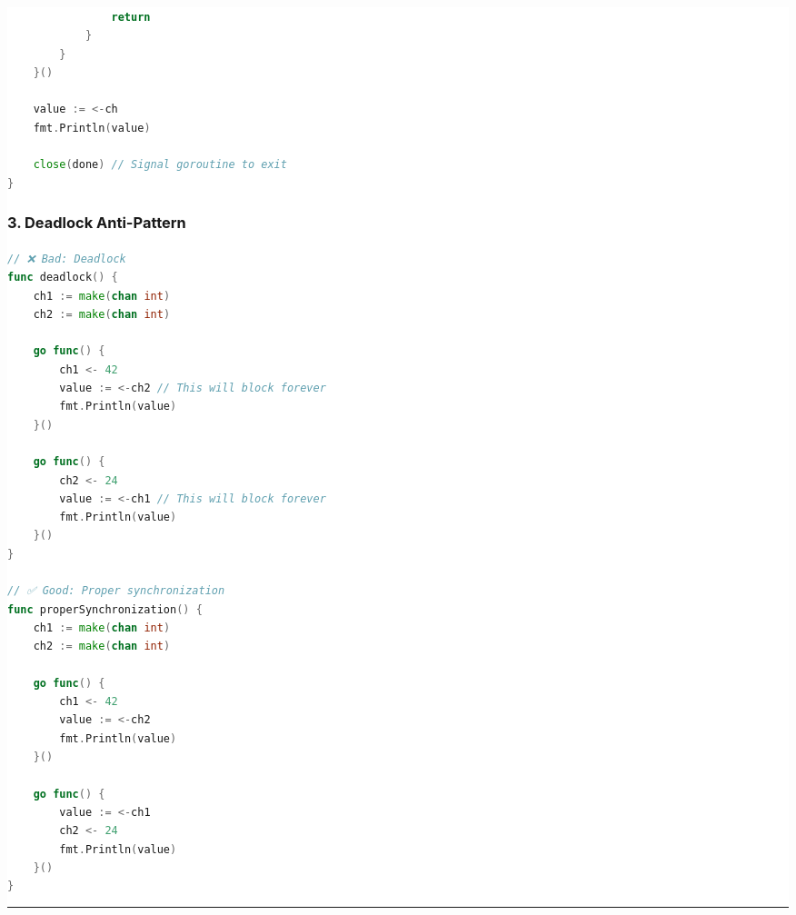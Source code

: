 ```go
                return
            }
        }
    }()
    
    value := <-ch
    fmt.Println(value)
    
    close(done) // Signal goroutine to exit
}
```

### 3. Deadlock Anti-Pattern

```go
// ❌ Bad: Deadlock
func deadlock() {
    ch1 := make(chan int)
    ch2 := make(chan int)
    
    go func() {
        ch1 <- 42
        value := <-ch2 // This will block forever
        fmt.Println(value)
    }()
    
    go func() {
        ch2 <- 24
        value := <-ch1 // This will block forever
        fmt.Println(value)
    }()
}

// ✅ Good: Proper synchronization
func properSynchronization() {
    ch1 := make(chan int)
    ch2 := make(chan int)
    
    go func() {
        ch1 <- 42
        value := <-ch2
        fmt.Println(value)
    }()
    
    go func() {
        value := <-ch1
        ch2 <- 24
        fmt.Println(value)
    }()
}
```

---